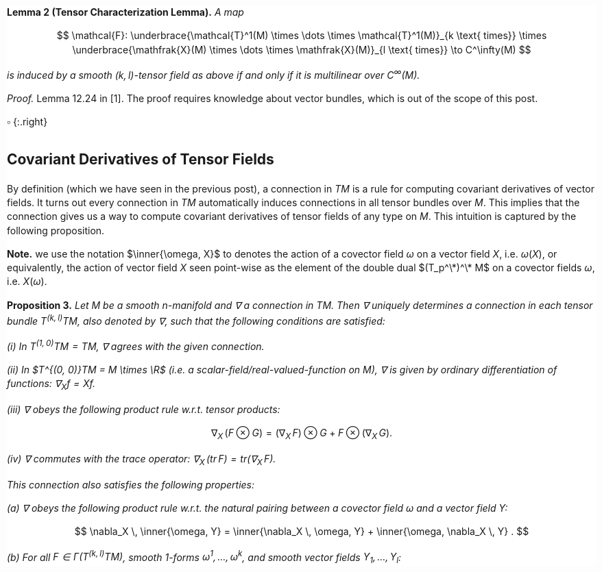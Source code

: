 
**Lemma 2 (Tensor Characterization Lemma).** _A map_

$$
    \mathcal{F}: \underbrace{\mathcal{T}^1(M) \times \dots \times \mathcal{T}^1(M)}_{k \text{ times}} \times \underbrace{\mathfrak{X}(M) \times \dots \times \mathfrak{X}(M)}_{l \text{ times}} \to C^\infty(M)
$$

_is induced by a smooth $(k, l)$-tensor field as above if and only if it is multilinear over $C^\infty(M)$._

_Proof._ Lemma 12.24 in [1]. The proof requires knowledge about vector bundles, which is out of the scope of this post.

$\square$
{:.right}


<h2 class="section-heading">Covariant Derivatives of Tensor Fields</h2>

By definition (which we have seen in the previous post), a connection in $TM$ is a rule for computing covariant derivatives of vector fields. It turns out every connection in $TM$ automatically induces connections in all tensor bundles over $M$. This implies that the connection gives us a way to compute covariant derivatives of tensor fields of any type on $M$. This intuition is captured by the following proposition.

**Note.** we use the notation $\inner{\omega, X}$ to denotes the action of a covector field $\omega$ on a vector field $X$, i.e. $\omega(X)$, or equivalently, the action of vector field $X$ seen point-wise as the element of the double dual $(T_p^\*)^\* M$ on a covector fields $\omega$, i.e. $X(\omega)$.

**Proposition 3.** _Let $M$ be a smooth $n$-manifold and $\nabla$ a connection in $TM$. Then $\nabla$ uniquely determines a connection in each tensor bundle $T^{(k, l)}TM$, also denoted by $\nabla$, such that the following conditions are satisfied:_

_(i) In $T^{(1, 0)}TM = TM$, $\nabla$ agrees with the given connection._

_(ii) In $T^{(0, 0)}TM = M \times \R$ (i.e. a scalar-field/real-valued-function on $M$), $\nabla$ is given by ordinary differentiation of functions: $\nabla_X f = Xf$._

_(iii) $\nabla$ obeys the following product rule w.r.t. tensor products:_

$$
    \nabla_X \, (F \otimes G) = (\nabla_X \, F) \otimes G + F \otimes (\nabla_X \, G).
$$

_(iv) $\nabla$ commutes with the trace operator: $\nabla_X \, (\mathrm{tr\,} F) = \mathrm{tr}(\nabla_X \, F)$._

_This connection also satisfies the following properties:_

_(a) $\nabla$ obeys the following product rule w.r.t. the natural pairing between a covector field $\omega$ and a vector field $Y$:_

$$
    \nabla_X \, \inner{\omega, Y} = \inner{\nabla_X \, \omega, Y} + \inner{\omega, \nabla_X \, Y} .
$$

_(b) For all $F \in \Gamma(T^{(k, l)} TM)$, smooth $1$-forms $\omega^1, \dots, \omega^k$, and smooth vector fields $Y_1, \dots, Y_l$:_
